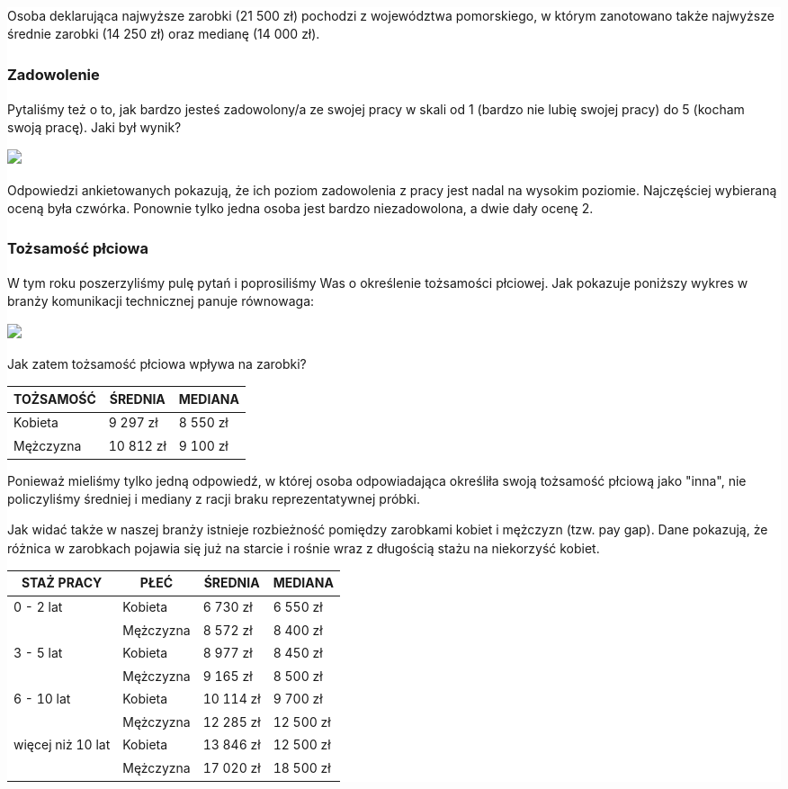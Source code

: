 Osoba deklarująca najwyższe zarobki (21 500 zł) pochodzi z województwa
pomorskiego, w którym zanotowano także najwyższe średnie zarobki (14 250 zł)
oraz medianę (14 000 zł).

### **Zadowolenie**

Pytaliśmy też o to, jak bardzo jesteś zadowolony/a ze swojej pracy w skali od 1
(bardzo nie lubię swojej pracy) do 5 (kocham swoją pracę). Jaki był wynik?

![](images/Zrzut-ekranu-2021-06-17-o-12.31.31.png)

Odpowiedzi ankietowanych pokazują, że ich poziom zadowolenia z pracy jest nadal
na wysokim poziomie. Najczęściej wybieraną oceną była czwórka. Ponownie tylko
jedna osoba jest bardzo niezadowolona, a dwie dały ocenę 2.

### Tożsamość płciowa

W tym roku poszerzyliśmy pulę pytań i poprosiliśmy Was o określenie tożsamości
płciowej. Jak pokazuje poniższy wykres w branży komunikacji technicznej panuje
równowaga:

![](images/Zrzut-ekranu-2021-06-17-o-12.37.47.png)

Jak zatem tożsamość płciowa wpływa na zarobki?

| TOŻSAMOŚĆ | ŚREDNIA   | MEDIANA  |
| --------- | --------- | -------- |
| Kobieta   | 9 297 zł  | 8 550 zł |
| Mężczyzna | 10 812 zł | 9 100 zł |

Ponieważ mieliśmy tylko jedną odpowiedź, w której osoba odpowiadająca określiła
swoją tożsamość płciową jako "inna", nie policzyliśmy średniej i mediany z racji
braku reprezentatywnej próbki.

Jak widać także w naszej branży istnieje rozbieżność pomiędzy zarobkami kobiet i
mężczyzn (tzw. pay gap). Dane pokazują, że różnica w zarobkach pojawia się już
na starcie i rośnie wraz z długością stażu na niekorzyść kobiet.

| STAŻ PRACY        | PŁEĆ      | ŚREDNIA   | MEDIANA   |
| ----------------- | --------- | --------- | --------- |
| 0 - 2 lat         | Kobieta   | 6 730 zł  | 6 550 zł  |
|                   | Mężczyzna | 8 572 zł  | 8 400 zł  |
| 3 - 5 lat         | Kobieta   | 8 977 zł  | 8 450 zł  |
|                   | Mężczyzna | 9 165 zł  | 8 500 zł  |
| 6 - 10 lat        | Kobieta   | 10 114 zł | 9 700 zł  |
|                   | Mężczyzna | 12 285 zł | 12 500 zł |
| więcej niż 10 lat | Kobieta   | 13 846 zł | 12 500 zł |
|                   | Mężczyzna | 17 020 zł | 18 500 zł |
